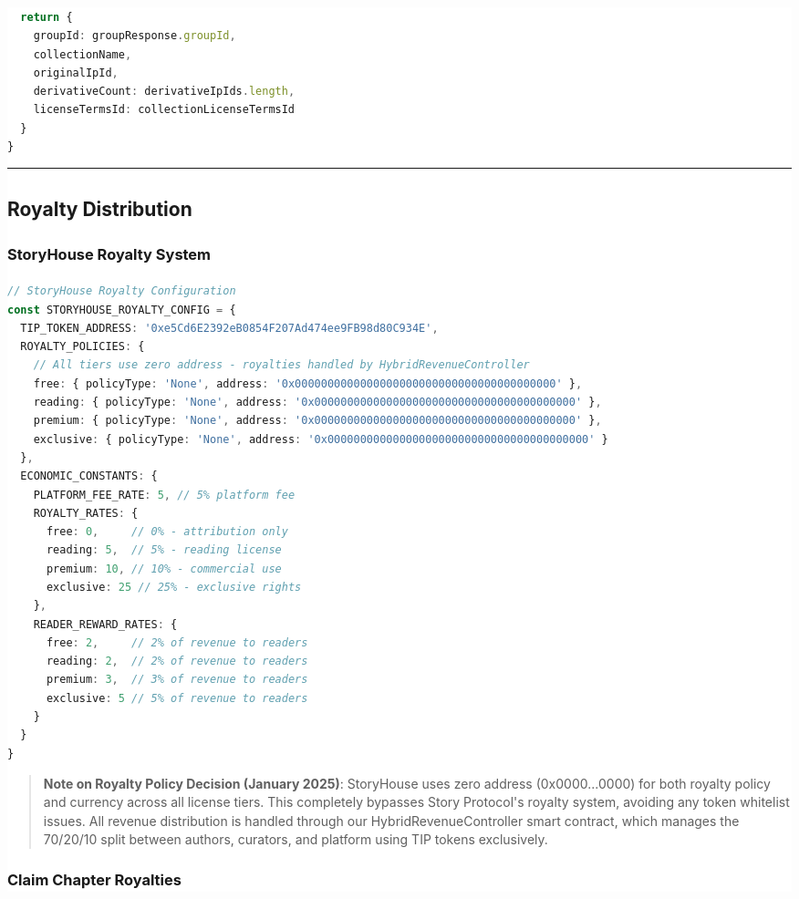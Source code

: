 ```typescript
  return {
    groupId: groupResponse.groupId,
    collectionName,
    originalIpId,
    derivativeCount: derivativeIpIds.length,
    licenseTermsId: collectionLicenseTermsId
  }
}
```

---

## Royalty Distribution

### StoryHouse Royalty System

```typescript
// StoryHouse Royalty Configuration
const STORYHOUSE_ROYALTY_CONFIG = {
  TIP_TOKEN_ADDRESS: '0xe5Cd6E2392eB0854F207Ad474ee9FB98d80C934E',
  ROYALTY_POLICIES: {
    // All tiers use zero address - royalties handled by HybridRevenueController
    free: { policyType: 'None', address: '0x0000000000000000000000000000000000000000' },
    reading: { policyType: 'None', address: '0x0000000000000000000000000000000000000000' },
    premium: { policyType: 'None', address: '0x0000000000000000000000000000000000000000' },
    exclusive: { policyType: 'None', address: '0x0000000000000000000000000000000000000000' }
  },
  ECONOMIC_CONSTANTS: {
    PLATFORM_FEE_RATE: 5, // 5% platform fee
    ROYALTY_RATES: {
      free: 0,     // 0% - attribution only
      reading: 5,  // 5% - reading license
      premium: 10, // 10% - commercial use
      exclusive: 25 // 25% - exclusive rights
    },
    READER_REWARD_RATES: {
      free: 2,     // 2% of revenue to readers
      reading: 2,  // 2% of revenue to readers
      premium: 3,  // 3% of revenue to readers
      exclusive: 5 // 5% of revenue to readers
    }
  }
}
```

> **Note on Royalty Policy Decision (January 2025)**: StoryHouse uses zero address (0x0000...0000) for both royalty policy and currency across all license tiers. This completely bypasses Story Protocol's royalty system, avoiding any token whitelist issues. All revenue distribution is handled through our HybridRevenueController smart contract, which manages the 70/20/10 split between authors, curators, and platform using TIP tokens exclusively.

### Claim Chapter Royalties
